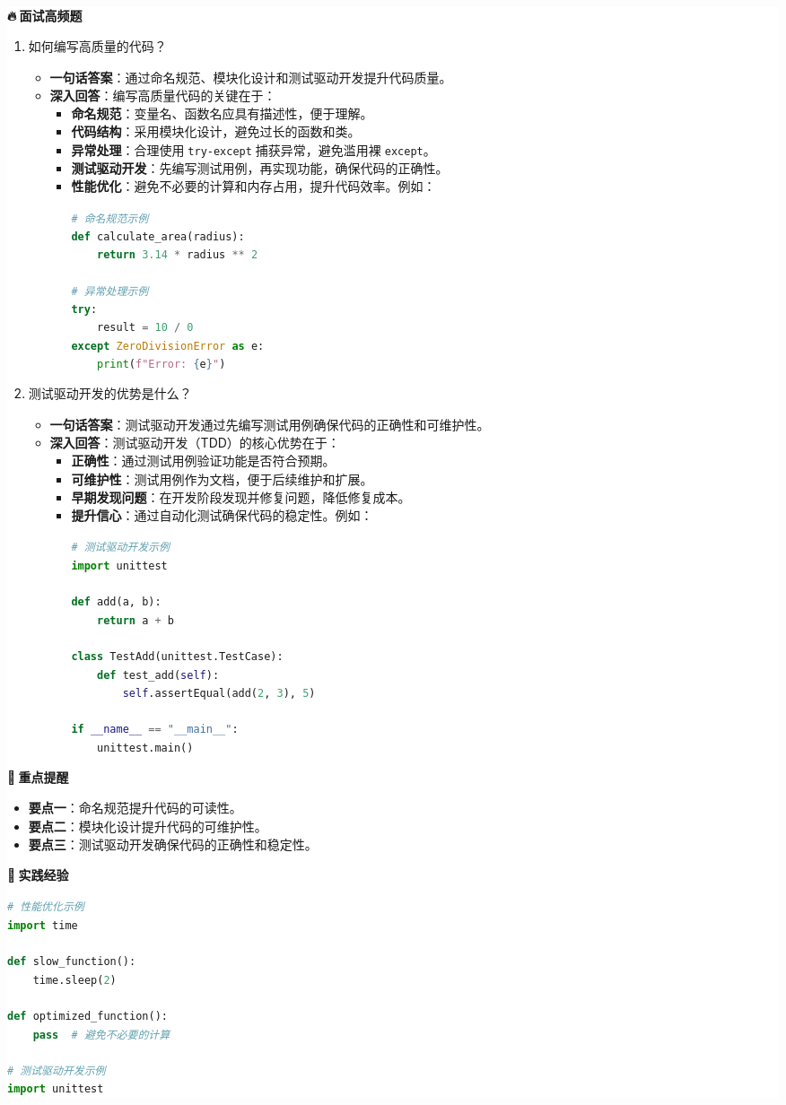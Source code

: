 **🔥 面试高频题**
1. 如何编写高质量的代码？
   - **一句话答案**：通过命名规范、模块化设计和测试驱动开发提升代码质量。
   - **深入回答**：编写高质量代码的关键在于：
     - **命名规范**：变量名、函数名应具有描述性，便于理解。
     - **代码结构**：采用模块化设计，避免过长的函数和类。
     - **异常处理**：合理使用 `try-except` 捕获异常，避免滥用裸 `except`。
     - **测试驱动开发**：先编写测试用例，再实现功能，确保代码的正确性。
     - **性能优化**：避免不必要的计算和内存占用，提升代码效率。例如：
       ```python
       # 命名规范示例
       def calculate_area(radius):
           return 3.14 * radius ** 2
       
       # 异常处理示例
       try:
           result = 10 / 0
       except ZeroDivisionError as e:
           print(f"Error: {e}")
       ```

2. 测试驱动开发的优势是什么？
   - **一句话答案**：测试驱动开发通过先编写测试用例确保代码的正确性和可维护性。
   - **深入回答**：测试驱动开发（TDD）的核心优势在于：
     - **正确性**：通过测试用例验证功能是否符合预期。
     - **可维护性**：测试用例作为文档，便于后续维护和扩展。
     - **早期发现问题**：在开发阶段发现并修复问题，降低修复成本。
     - **提升信心**：通过自动化测试确保代码的稳定性。例如：
       ```python
       # 测试驱动开发示例
       import unittest
       
       def add(a, b):
           return a + b
       
       class TestAdd(unittest.TestCase):
           def test_add(self):
               self.assertEqual(add(2, 3), 5)
       
       if __name__ == "__main__":
           unittest.main()
       ```

**🌟 重点提醒**
- **要点一**：命名规范提升代码的可读性。
- **要点二**：模块化设计提升代码的可维护性。
- **要点三**：测试驱动开发确保代码的正确性和稳定性。

**📝 实践经验**
```python
# 性能优化示例
import time

def slow_function():
    time.sleep(2)

def optimized_function():
    pass  # 避免不必要的计算

# 测试驱动开发示例
import unittest

```